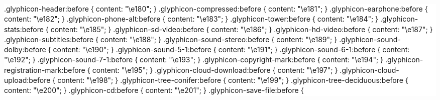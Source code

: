 .glyphicon-header:before {
  content: "\e180";
}
.glyphicon-compressed:before {
  content: "\e181";
}
.glyphicon-earphone:before {
  content: "\e182";
}
.glyphicon-phone-alt:before {
  content: "\e183";
}
.glyphicon-tower:before {
  content: "\e184";
}
.glyphicon-stats:before {
  content: "\e185";
}
.glyphicon-sd-video:before {
  content: "\e186";
}
.glyphicon-hd-video:before {
  content: "\e187";
}
.glyphicon-subtitles:before {
  content: "\e188";
}
.glyphicon-sound-stereo:before {
  content: "\e189";
}
.glyphicon-sound-dolby:before {
  content: "\e190";
}
.glyphicon-sound-5-1:before {
  content: "\e191";
}
.glyphicon-sound-6-1:before {
  content: "\e192";
}
.glyphicon-sound-7-1:before {
  content: "\e193";
}
.glyphicon-copyright-mark:before {
  content: "\e194";
}
.glyphicon-registration-mark:before {
  content: "\e195";
}
.glyphicon-cloud-download:before {
  content: "\e197";
}
.glyphicon-cloud-upload:before {
  content: "\e198";
}
.glyphicon-tree-conifer:before {
  content: "\e199";
}
.glyphicon-tree-deciduous:before {
  content: "\e200";
}
.glyphicon-cd:before {
  content: "\e201";
}
.glyphicon-save-file:before {